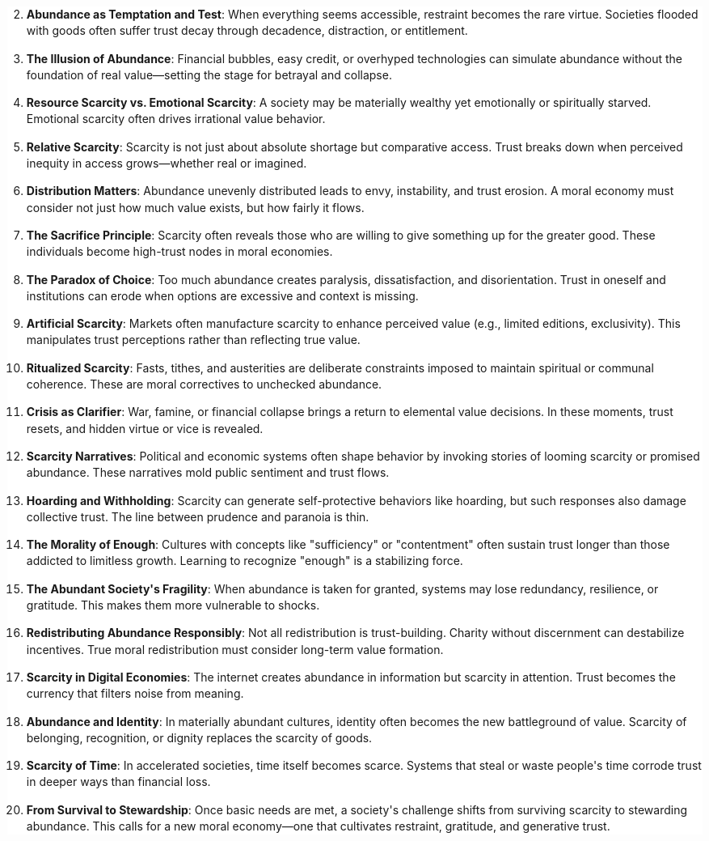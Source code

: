 2. **Abundance as Temptation and Test**: When everything seems accessible, restraint becomes the rare virtue. Societies flooded with goods often suffer trust decay through decadence, distraction, or entitlement.

3. **The Illusion of Abundance**: Financial bubbles, easy credit, or overhyped technologies can simulate abundance without the foundation of real value—setting the stage for betrayal and collapse.

4. **Resource Scarcity vs. Emotional Scarcity**: A society may be materially wealthy yet emotionally or spiritually starved. Emotional scarcity often drives irrational value behavior.

5. **Relative Scarcity**: Scarcity is not just about absolute shortage but comparative access. Trust breaks down when perceived inequity in access grows—whether real or imagined.

6. **Distribution Matters**: Abundance unevenly distributed leads to envy, instability, and trust erosion. A moral economy must consider not just how much value exists, but how fairly it flows.

7. **The Sacrifice Principle**: Scarcity often reveals those who are willing to give something up for the greater good. These individuals become high-trust nodes in moral economies.

8. **The Paradox of Choice**: Too much abundance creates paralysis, dissatisfaction, and disorientation. Trust in oneself and institutions can erode when options are excessive and context is missing.

9. **Artificial Scarcity**: Markets often manufacture scarcity to enhance perceived value (e.g., limited editions, exclusivity). This manipulates trust perceptions rather than reflecting true value.

10. **Ritualized Scarcity**: Fasts, tithes, and austerities are deliberate constraints imposed to maintain spiritual or communal coherence. These are moral correctives to unchecked abundance.

11. **Crisis as Clarifier**: War, famine, or financial collapse brings a return to elemental value decisions. In these moments, trust resets, and hidden virtue or vice is revealed.

12. **Scarcity Narratives**: Political and economic systems often shape behavior by invoking stories of looming scarcity or promised abundance. These narratives mold public sentiment and trust flows.

13. **Hoarding and Withholding**: Scarcity can generate self-protective behaviors like hoarding, but such responses also damage collective trust. The line between prudence and paranoia is thin.

14. **The Morality of Enough**: Cultures with concepts like "sufficiency" or "contentment" often sustain trust longer than those addicted to limitless growth. Learning to recognize "enough" is a stabilizing force.

15. **The Abundant Society's Fragility**: When abundance is taken for granted, systems may lose redundancy, resilience, or gratitude. This makes them more vulnerable to shocks.

16. **Redistributing Abundance Responsibly**: Not all redistribution is trust-building. Charity without discernment can destabilize incentives. True moral redistribution must consider long-term value formation.

17. **Scarcity in Digital Economies**: The internet creates abundance in information but scarcity in attention. Trust becomes the currency that filters noise from meaning.

18. **Abundance and Identity**: In materially abundant cultures, identity often becomes the new battleground of value. Scarcity of belonging, recognition, or dignity replaces the scarcity of goods.

19. **Scarcity of Time**: In accelerated societies, time itself becomes scarce. Systems that steal or waste people's time corrode trust in deeper ways than financial loss.

20. **From Survival to Stewardship**: Once basic needs are met, a society's challenge shifts from surviving scarcity to stewarding abundance. This calls for a new moral economy—one that cultivates restraint, gratitude, and generative trust.
